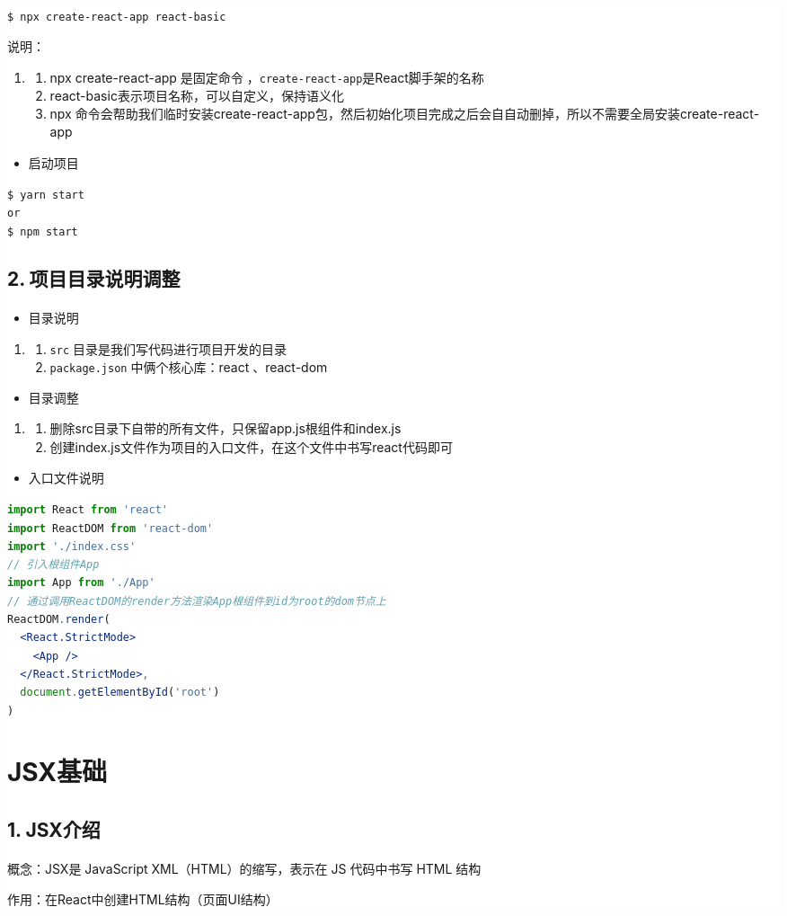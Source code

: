 ```bash
$ npx create-react-app react-basic
```


说明： 

1. 1. npx create-react-app 是固定命令 ，`create-react-app`是React脚手架的名称
   2. react-basic表示项目名称，可以自定义，保持语义化
   3. npx 命令会帮助我们临时安装create-react-app包，然后初始化项目完成之后会自自动删掉，所以不需要全局安装create-react-app

-  启动项目 

```bash
$ yarn start
or
$ npm start
```

## 2. 项目目录说明调整

-  目录说明 

1. 1. `src` 目录是我们写代码进行项目开发的目录
   2. `package.json`  中俩个核心库：react 、react-dom

-  目录调整 

1. 1. 删除src目录下自带的所有文件，只保留app.js根组件和index.js
   2. 创建index.js文件作为项目的入口文件，在这个文件中书写react代码即可

-  入口文件说明 

```jsx
import React from 'react'
import ReactDOM from 'react-dom'
import './index.css'
// 引入根组件App
import App from './App'
// 通过调用ReactDOM的render方法渲染App根组件到id为root的dom节点上
ReactDOM.render(
  <React.StrictMode>
    <App />
  </React.StrictMode>,
  document.getElementById('root')
)
```

 

# JSX基础

## 1. JSX介绍

概念：JSX是 JavaScript XML（HTML）的缩写，表示在 JS 代码中书写 HTML 结构

作用：在React中创建HTML结构（页面UI结构）
